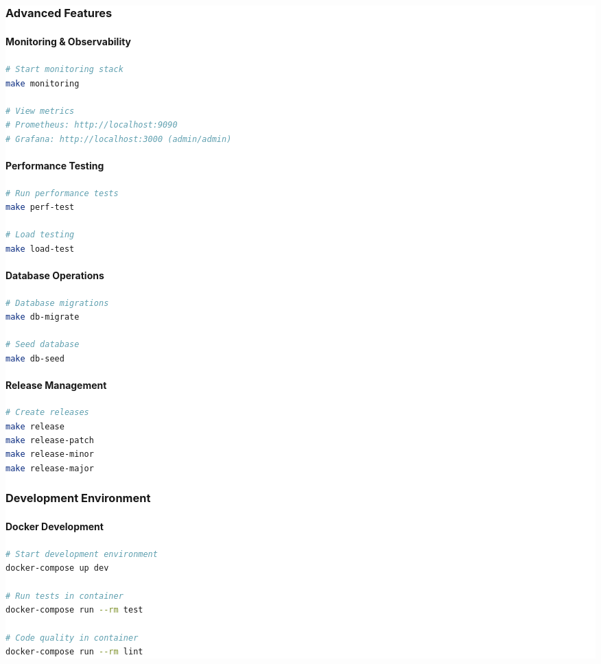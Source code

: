 ### Advanced Features

#### **Monitoring & Observability**
```bash
# Start monitoring stack
make monitoring

# View metrics
# Prometheus: http://localhost:9090
# Grafana: http://localhost:3000 (admin/admin)
```

#### **Performance Testing**
```bash
# Run performance tests
make perf-test

# Load testing
make load-test
```

#### **Database Operations**
```bash
# Database migrations
make db-migrate

# Seed database
make db-seed
```

#### **Release Management**
```bash
# Create releases
make release
make release-patch
make release-minor
make release-major
```

### Development Environment

#### **Docker Development**
```bash
# Start development environment
docker-compose up dev

# Run tests in container
docker-compose run --rm test

# Code quality in container
docker-compose run --rm lint
```
